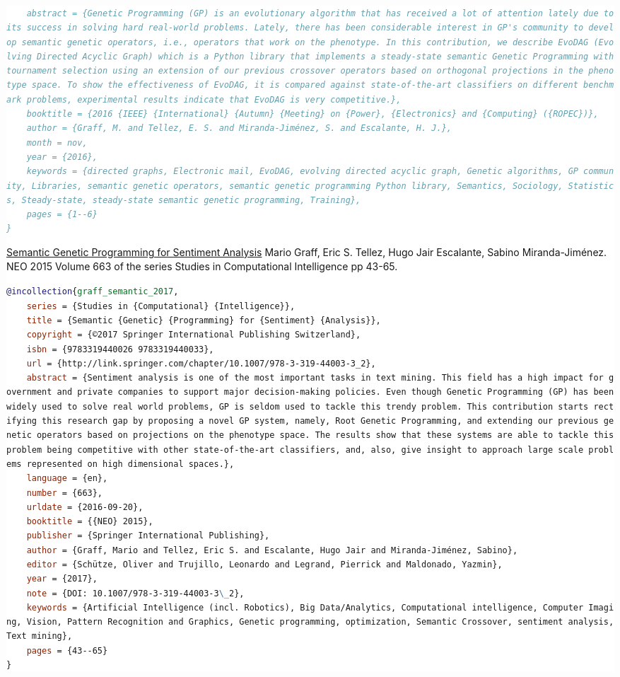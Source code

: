 ```bibtex
	abstract = {Genetic Programming (GP) is an evolutionary algorithm that has received a lot of attention lately due to its success in solving hard real-world problems. Lately, there has been considerable interest in GP's community to develop semantic genetic operators, i.e., operators that work on the phenotype. In this contribution, we describe EvoDAG (Evolving Directed Acyclic Graph) which is a Python library that implements a steady-state semantic Genetic Programming with tournament selection using an extension of our previous crossover operators based on orthogonal projections in the phenotype space. To show the effectiveness of EvoDAG, it is compared against state-of-the-art classifiers on different benchmark problems, experimental results indicate that EvoDAG is very competitive.},
	booktitle = {2016 {IEEE} {International} {Autumn} {Meeting} on {Power}, {Electronics} and {Computing} ({ROPEC})},
	author = {Graff, M. and Tellez, E. S. and Miranda-Jiménez, S. and Escalante, H. J.},
	month = nov,
	year = {2016},
	keywords = {directed graphs, Electronic mail, EvoDAG, evolving directed acyclic graph, Genetic algorithms, GP community, Libraries, semantic genetic operators, semantic genetic programming Python library, Semantics, Sociology, Statistics, Steady-state, steady-state semantic genetic programming, Training},
	pages = {1--6}
}
```

[Semantic Genetic Programming for Sentiment Analysis](http://link.springer.com/chapter/10.1007/978-3-319-44003-3_2)
Mario Graff, Eric S. Tellez, Hugo Jair Escalante, Sabino
Miranda-Jiménez. NEO 2015
Volume 663 of the series Studies in Computational Intelligence pp 43-65.
```bibtex
@incollection{graff_semantic_2017,
	series = {Studies in {Computational} {Intelligence}},
	title = {Semantic {Genetic} {Programming} for {Sentiment} {Analysis}},
	copyright = {©2017 Springer International Publishing Switzerland},
	isbn = {9783319440026 9783319440033},
	url = {http://link.springer.com/chapter/10.1007/978-3-319-44003-3_2},
	abstract = {Sentiment analysis is one of the most important tasks in text mining. This field has a high impact for government and private companies to support major decision-making policies. Even though Genetic Programming (GP) has been widely used to solve real world problems, GP is seldom used to tackle this trendy problem. This contribution starts rectifying this research gap by proposing a novel GP system, namely, Root Genetic Programming, and extending our previous genetic operators based on projections on the phenotype space. The results show that these systems are able to tackle this problem being competitive with other state-of-the-art classifiers, and, also, give insight to approach large scale problems represented on high dimensional spaces.},
	language = {en},
	number = {663},
	urldate = {2016-09-20},
	booktitle = {{NEO} 2015},
	publisher = {Springer International Publishing},
	author = {Graff, Mario and Tellez, Eric S. and Escalante, Hugo Jair and Miranda-Jiménez, Sabino},
	editor = {Schütze, Oliver and Trujillo, Leonardo and Legrand, Pierrick and Maldonado, Yazmin},
	year = {2017},
	note = {DOI: 10.1007/978-3-319-44003-3\_2},
	keywords = {Artificial Intelligence (incl. Robotics), Big Data/Analytics, Computational intelligence, Computer Imaging, Vision, Pattern Recognition and Graphics, Genetic programming, optimization, Semantic Crossover, sentiment analysis, Text mining},
	pages = {43--65}
}
```
